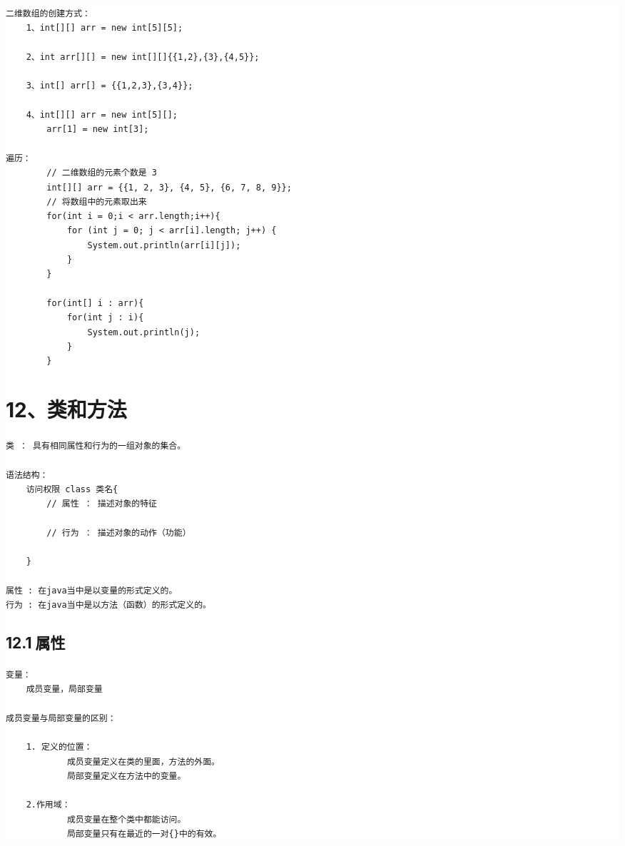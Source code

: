 

```
二维数组的创建方式：
	1、int[][] arr = new int[5][5];
	
	2、int arr[][] = new int[][]{{1,2},{3},{4,5}};
	
	3、int[] arr[] = {{1,2,3},{3,4}};
	
	4、int[][] arr = new int[5][];
		arr[1] = new int[3];
		
遍历：
 		// 二维数组的元素个数是 3
        int[][] arr = {{1, 2, 3}, {4, 5}, {6, 7, 8, 9}};
        // 将数组中的元素取出来
        for(int i = 0;i < arr.length;i++){
            for (int j = 0; j < arr[i].length; j++) {
                System.out.println(arr[i][j]);
            }
        }

        for(int[] i : arr){
            for(int j : i){
                System.out.println(j);
            }
        }
```



# 12、类和方法

```
类 ： 具有相同属性和行为的一组对象的集合。

语法结构：
	访问权限 class 类名{
		// 属性 ： 描述对象的特征
		
		// 行为 ： 描述对象的动作（功能）
	
	}
	
属性 : 在java当中是以变量的形式定义的。
行为 : 在java当中是以方法（函数）的形式定义的。
```



## 12.1 属性

```
变量：
	成员变量，局部变量

成员变量与局部变量的区别：

	1. 定义的位置：
			成员变量定义在类的里面，方法的外面。
			局部变量定义在方法中的变量。

	2.作用域：
			成员变量在整个类中都能访问。
			局部变量只有在最近的一对{}中的有效。
```